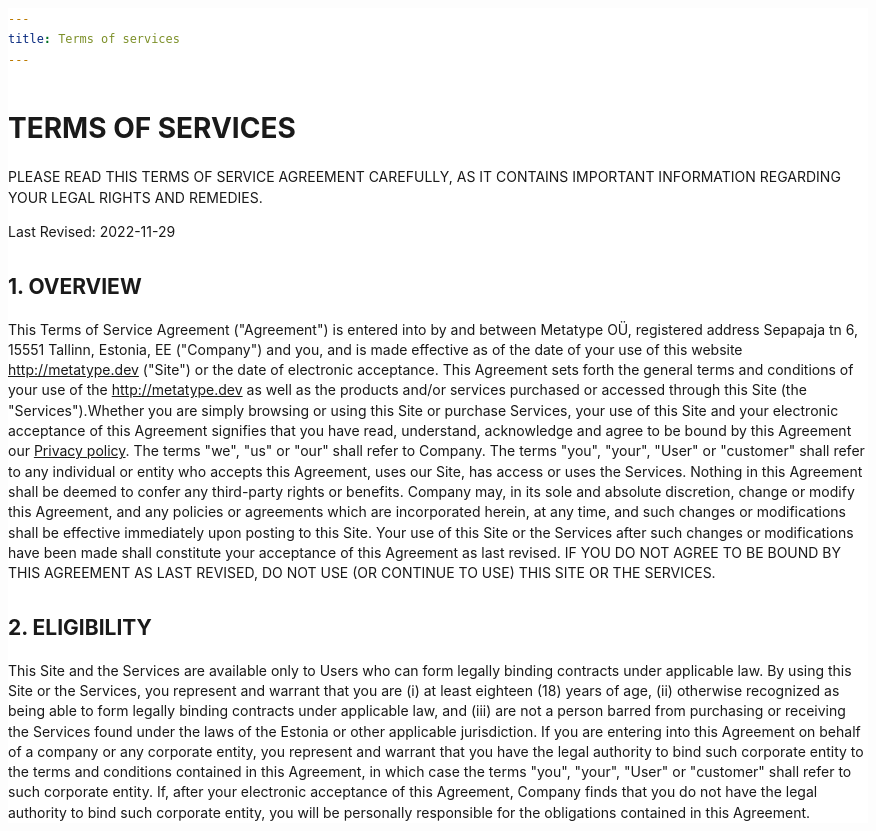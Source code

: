 ```yaml
---
title: Terms of services
---
```


# TERMS OF SERVICES

PLEASE READ THIS TERMS OF SERVICE AGREEMENT CAREFULLY, AS IT CONTAINS IMPORTANT
INFORMATION REGARDING YOUR LEGAL RIGHTS AND REMEDIES.

Last Revised: 2022-11-29

## 1. OVERVIEW

This Terms of Service Agreement ("Agreement") is entered into by and between
Metatype OÜ, registered address Sepapaja tn 6, 15551 Tallinn, Estonia, EE
("Company") and you, and is made effective as of the date of your use of this
website http://metatype.dev ("Site") or the date of electronic acceptance. This
Agreement sets forth the general terms and conditions of your use of the
http://metatype.dev as well as the products and/or services purchased or
accessed through this Site (the "Services").Whether you are simply browsing or
using this Site or purchase Services, your use of this Site and your electronic
acceptance of this Agreement signifies that you have read, understand,
acknowledge and agree to be bound by this Agreement our
[Privacy policy](/legal/privacy-policy). The terms "we", "us" or "our" shall
refer to Company. The terms "you", "your", "User" or "customer" shall refer to
any individual or entity who accepts this Agreement, uses our Site, has access
or uses the Services. Nothing in this Agreement shall be deemed to confer any
third-party rights or benefits. Company may, in its sole and absolute
discretion, change or modify this Agreement, and any policies or agreements
which are incorporated herein, at any time, and such changes or modifications
shall be effective immediately upon posting to this Site. Your use of this Site
or the Services after such changes or modifications have been made shall
constitute your acceptance of this Agreement as last revised. IF YOU DO NOT
AGREE TO BE BOUND BY THIS AGREEMENT AS LAST REVISED, DO NOT USE (OR CONTINUE TO
USE) THIS SITE OR THE SERVICES.

## 2. ELIGIBILITY

This Site and the Services are available only to Users who can form legally
binding contracts under applicable law. By using this Site or the Services, you
represent and warrant that you are (i) at least eighteen (18) years of age, (ii)
otherwise recognized as being able to form legally binding contracts under
applicable law, and (iii) are not a person barred from purchasing or receiving
the Services found under the laws of the Estonia or other applicable
jurisdiction. If you are entering into this Agreement on behalf of a company or
any corporate entity, you represent and warrant that you have the legal
authority to bind such corporate entity to the terms and conditions contained in
this Agreement, in which case the terms "you", "your", "User" or "customer"
shall refer to such corporate entity. If, after your electronic acceptance of
this Agreement, Company finds that you do not have the legal authority to bind
such corporate entity, you will be personally responsible for the obligations
contained in this Agreement.

